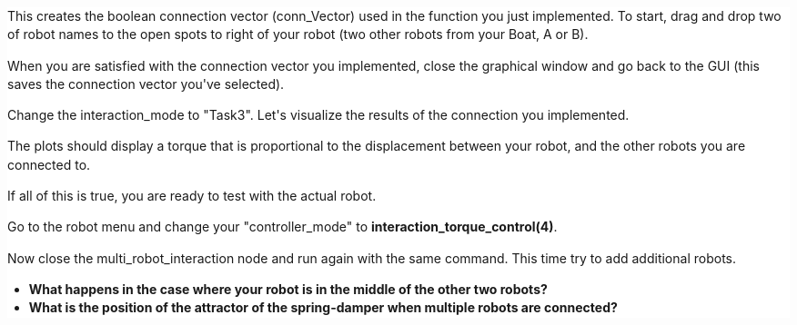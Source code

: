 This creates the boolean connection vector (conn_Vector) used in the function you just implemented. 
To start, drag and drop two of robot names to the open spots to right of your robot (two other robots from your Boat, A or B). 

When you are satisfied with the connection vector you implemented, close the graphical window and go back to the GUI (this saves the connection vector you've selected). 

Change the interaction_mode to "Task3". Let's visualize the results of the connection you implemented. 

The plots should display a torque that is proportional to the displacement between your robot, and the other robots you are connected to.

If all of this is true, you are ready to test with the actual robot.

Go to the robot menu and change your "controller_mode" to **interaction_torque_control(4)**. 

Now close the multi_robot_interaction node and run again with the same command. This time try to add additional robots. 
- **What happens in the case where your robot is in the middle of the other two robots?**
- **What is the position of the attractor of the spring-damper when multiple robots are connected?**
